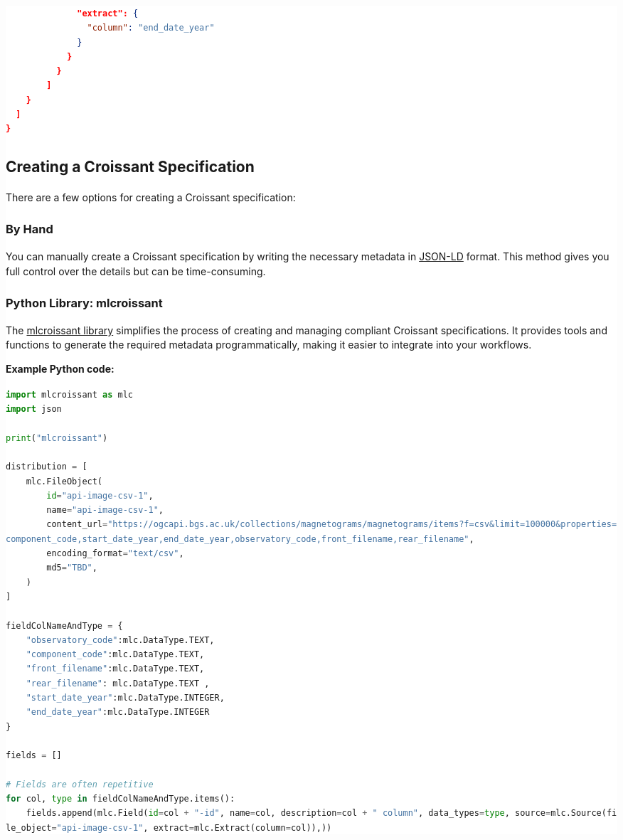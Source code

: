 ``` json
			  "extract": {
				"column": "end_date_year"
			  }
			}
		  }
		]
    }
  ]
}

```

## Creating a Croissant Specification


There are a few options for creating a Croissant specification:

### By Hand
You can manually create a Croissant specification by writing the necessary metadata in [JSON-LD](https://json-ld.org/) format. This method gives you full control over the details but can be time-consuming.

### Python Library: mlcroissant
The [mlcroissant library](https://github.com/mlcommons/croissant/tree/main/python) simplifies the process of creating and managing compliant Croissant specifications. It provides tools and functions to generate the required metadata programmatically, making it easier to integrate into your workflows.

**Example Python code:**

``` python
import mlcroissant as mlc
import json

print("mlcroissant")

distribution = [ 
    mlc.FileObject(
        id="api-image-csv-1",
        name="api-image-csv-1", 
        content_url="https://ogcapi.bgs.ac.uk/collections/magnetograms/magnetograms/items?f=csv&limit=100000&properties=component_code,start_date_year,end_date_year,observatory_code,front_filename,rear_filename",
        encoding_format="text/csv",
        md5="TBD",
    )
] 

fieldColNameAndType = {
    "observatory_code":mlc.DataType.TEXT,
    "component_code":mlc.DataType.TEXT,
    "front_filename":mlc.DataType.TEXT,
    "rear_filename": mlc.DataType.TEXT ,
    "start_date_year":mlc.DataType.INTEGER,
    "end_date_year":mlc.DataType.INTEGER
}

fields = []

# Fields are often repetitive 
for col, type in fieldColNameAndType.items():
    fields.append(mlc.Field(id=col + "-id", name=col, description=col + " column", data_types=type, source=mlc.Source(file_object="api-image-csv-1", extract=mlc.Extract(column=col)),))

```